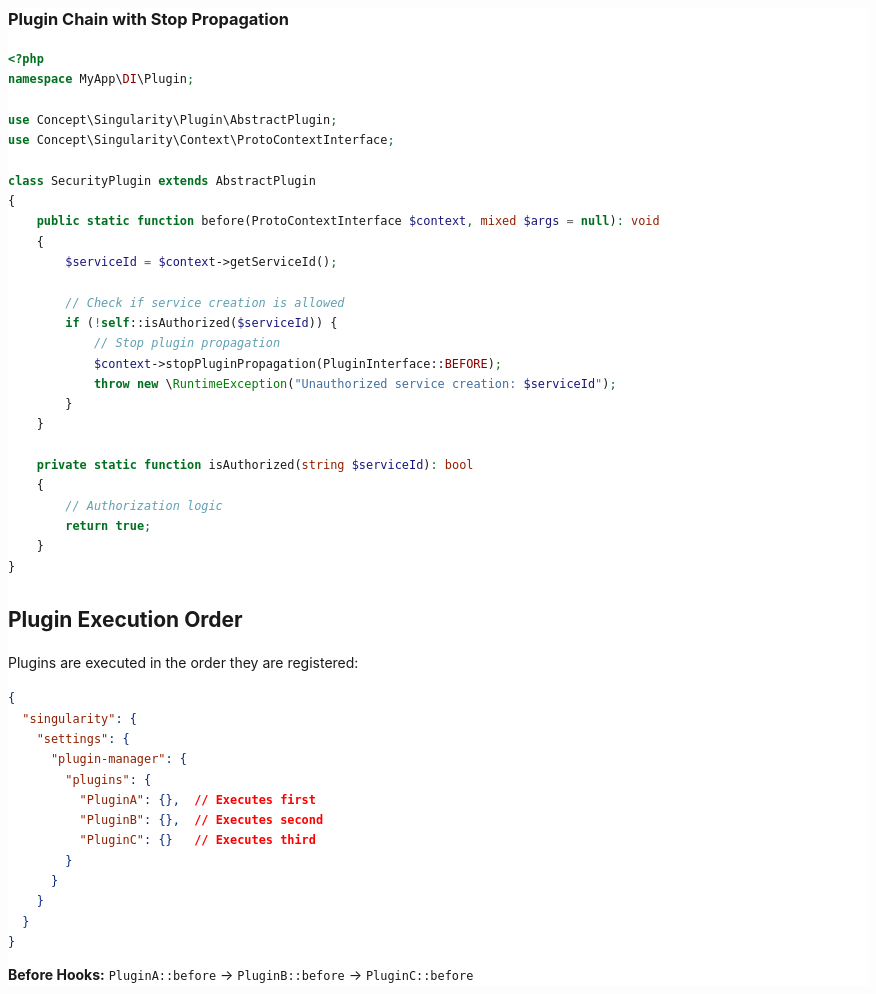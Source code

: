 ### Plugin Chain with Stop Propagation

```php
<?php
namespace MyApp\DI\Plugin;

use Concept\Singularity\Plugin\AbstractPlugin;
use Concept\Singularity\Context\ProtoContextInterface;

class SecurityPlugin extends AbstractPlugin
{
    public static function before(ProtoContextInterface $context, mixed $args = null): void
    {
        $serviceId = $context->getServiceId();
        
        // Check if service creation is allowed
        if (!self::isAuthorized($serviceId)) {
            // Stop plugin propagation
            $context->stopPluginPropagation(PluginInterface::BEFORE);
            throw new \RuntimeException("Unauthorized service creation: $serviceId");
        }
    }
    
    private static function isAuthorized(string $serviceId): bool
    {
        // Authorization logic
        return true;
    }
}
```

## Plugin Execution Order

Plugins are executed in the order they are registered:

```json
{
  "singularity": {
    "settings": {
      "plugin-manager": {
        "plugins": {
          "PluginA": {},  // Executes first
          "PluginB": {},  // Executes second
          "PluginC": {}   // Executes third
        }
      }
    }
  }
}
```

**Before Hooks:** `PluginA::before` → `PluginB::before` → `PluginC::before`
